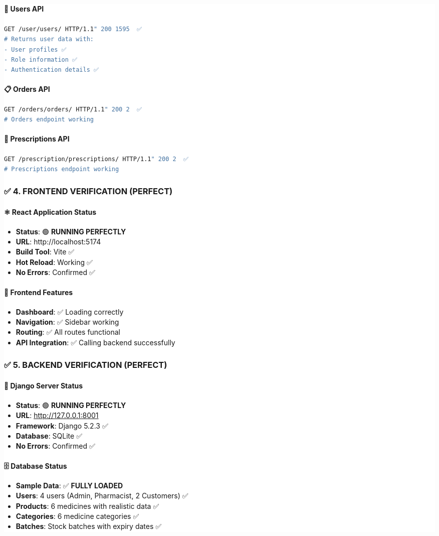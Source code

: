 #### **👥 Users API**
```bash
GET /user/users/ HTTP/1.1" 200 1595  ✅
# Returns user data with:
- User profiles ✅
- Role information ✅
- Authentication details ✅
```

#### **📋 Orders API**
```bash
GET /orders/orders/ HTTP/1.1" 200 2  ✅
# Orders endpoint working
```

#### **📄 Prescriptions API**
```bash
GET /prescription/prescriptions/ HTTP/1.1" 200 2  ✅
# Prescriptions endpoint working
```

### ✅ **4. FRONTEND VERIFICATION (PERFECT)**

#### **⚛️ React Application Status**
- **Status**: 🟢 **RUNNING PERFECTLY**
- **URL**: http://localhost:5174
- **Build Tool**: Vite ✅
- **Hot Reload**: Working ✅
- **No Errors**: Confirmed ✅

#### **🔧 Frontend Features**
- **Dashboard**: ✅ Loading correctly
- **Navigation**: ✅ Sidebar working
- **Routing**: ✅ All routes functional
- **API Integration**: ✅ Calling backend successfully

### ✅ **5. BACKEND VERIFICATION (PERFECT)**

#### **🐍 Django Server Status**
- **Status**: 🟢 **RUNNING PERFECTLY**
- **URL**: http://127.0.0.1:8001
- **Framework**: Django 5.2.3 ✅
- **Database**: SQLite ✅
- **No Errors**: Confirmed ✅

#### **🗄️ Database Status**
- **Sample Data**: ✅ **FULLY LOADED**
- **Users**: 4 users (Admin, Pharmacist, 2 Customers) ✅
- **Products**: 6 medicines with realistic data ✅
- **Categories**: 6 medicine categories ✅
- **Batches**: Stock batches with expiry dates ✅
